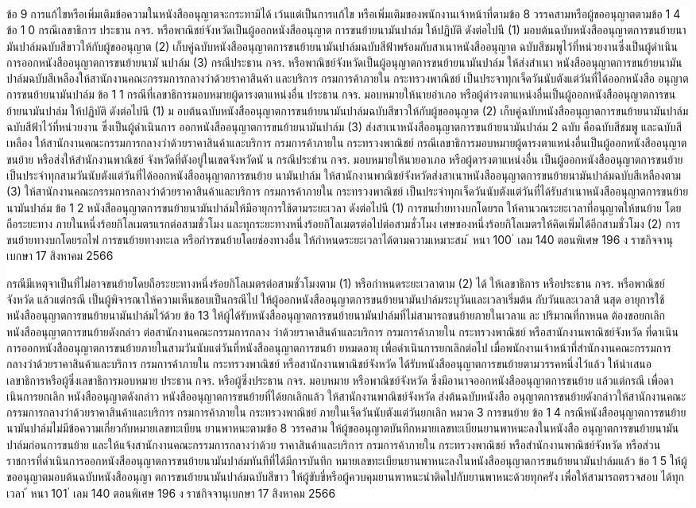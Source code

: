 ข้อ 9 การแก้ไขหรือเพิ่มเติมข้อความในหนังสืออนุญาตจะกระทามิได้ เว้นแต่เป็นการแก้ไข หรือเพิ่มเติมของพนักงานเจ้าหน้าที่ตามข้อ 8 วรรคสามหรือผู้ขออนุญาตตามข้อ 1 4 ข้อ 1 0 กรณีเลขาธิการ ประธาน กจร. หรือพาณิชย์จังหวัดเป็นผู้ออกหนังสืออนุญาต การขนย้ายนามันปาล์ม ให้ปฏิบัติ ดังต่อไปนี (1) มอบต้นฉบับหนังสืออนุญาตการขนย้ายนามันปาล์มฉบับสีขาวให้กับผู้ขออนุญาต (2) เก็บคู่ฉบับหนังสืออนุญาตการขนย้ายนามันปาล์มฉบับสีฟ้าพร้อมกับสาเนาหนังสืออนุญาต ฉบับสีชมพูไว้ที่หน่วยงานซึ่งเป็นผู้ดำเนินการออกหนังสืออนุญาตการขนย้ายนามั นปาล์ม (3) กรณีประธาน กจร. หรือพาณิชย์จังหวัดเป็นผู้อนุญาตการขนย้ายนามันปาล์ม ให้ส่งสำเนา หนังสืออนุญาตการขนย้ายนามันปาล์มฉบับสีเหลืองให้สานักงานคณะกรรมการกลางว่าด้วยราคาสินค้า และบริการ กรมการค้าภายใน กระทรวงพาณิชย์ เป็นประจาทุกเจ็ดวันนับตังแต่วันที่ได้ออกหนังสือ อนุญาตการขนย้ายนามันปาล์ม ข้อ 1 1 กรณีที่เลขาธิการมอบหมายผู้ดารงตาแหน่งอื่น ประธาน กจร. มอบหมายให้นายอำเภอ หรือผู้ดำรงตาแหน่งอื่นเป็นผู้ออกหนังสืออนุญาตการขนย้ายนามันปาล์ม ให้ปฏิบัติ ดังต่อไปนี (1) ม อบต้นฉบับหนังสืออนุญาตการขนย้ายนามันปาล์มฉบับสีขาวให้กับผู้ขออนุญาต (2) เก็บคู่ฉบับหนังสืออนุญาตการขนย้ายนามันปาล์มฉบับสีฟ้าไว้ที่หน่วยงาน ซึ่งเป็นผู้ดำเนินการ ออกหนังสืออนุญาตการขนย้ายนามันปาล์ม (3) ส่งสาเนาหนังสืออนุญาตการขนย้ายนามันปาล์ม 2 ฉบับ คือฉบับสีชมพู และฉบับสีเหลือง ให้สานักงานคณะกรรมการกลางว่าด้วยราคาสินค้าและบริการ กรมการค้าภายใน กระทรวงพาณิชย์ กรณีเลขาธิการมอบหมายผู้ดารงตาแหน่งอื่นเป็นผู้ออกหนังสืออนุญาตขนย้าย หรือส่งให้สำนักงานพาณิชย์ จังหวัดที่ตังอยู่ในเขตจังหวัดนั น กรณีประธำน กจร. มอบหมายให้นายอาเภอ หรือผู้ดารงตาแหน่งอื่น เป็นผู้ออกหนังสืออนุญาตการขนย้าย เป็นประจำทุกสามวันนับตังแต่วันที่ได้ออกหนังสืออนุญาตการขนย้าย นามันปาล์ม ให้สานักงานพาณิชย์จังหวัดส่งสาเนาหนังสืออนุญาตการขนย้ายนามันปาล์มฉบับสีเหลืองตาม (3) ให้สานักงานคณะกรรมการกลางว่าด้วยราคาสินค้าและบริการ กรมการค้าภายใน กระทรวงพาณิชย์ เป็นประจำทุกเจ็ดวันนับตังแต่วันที่ได้รับสำเนาหนังสืออนุญาตการขนย้ายนามันปาล์ม ข้อ 1 2 หนังสืออนุญาตการขนย้ายนามันปาล์มให้มีอายุการใช้ตามระยะเวลา ดังต่อไปนี (1) การขนย้ำยทางบกโดยรถ ให้คานวณระยะเวลาที่อนุญาตให้ขนย้าย โดยถือระยะทาง ภายในหนึ่งร้อยกิโลเมตรแรกต่อสามชั่วโมง และทุกระยะทางหนึ่งร้อยกิโลเมตรต่อไปต่อสามชั่วโมง เศษของหนึ่งร้อยกิโลเมตรให้คิดเพิ่มได้อีกสามชั่วโมง (2) การขนย้ายทางบกโดยรถไฟ การขนย้ายทางทะเล หรือกำรขนย้ายโดยช่องทางอื่น ให้กำหนดระยะเวลาได้ตามความเหมาะสม ้ หนา 100 ่ เลม 140 ตอนพิเศษ 196 ง ราชกิจจานุเบกษา 17 สิงหาคม 2566

กรณีมีเหตุจาเป็นที่ไม่อาจขนย้ายโดยถือระยะทางหนึ่งร้อยกิโลเมตรต่อสามชั่วโมงตาม (1) หรือกำหนดระยะเวลาตาม (2) ได้ ให้เลขาธิการ หรือประธาน กจร. หรือพาณิชย์จังหวัด แล้วแต่กรณี เป็นผู้พิจารณาให้ความเห็นชอบเป็นกรณีไป ให้ผู้ออกหนังสืออนุญาตการขนย้ายนามันปาล์มระบุวันและเวลาเริ่มต้น กับวันและเวลาสิ นสุด อายุการใช้หนังสืออนุญาตการขนย้ายนามันปาล์มไว้ด้วย ข้อ 13 ให้ผู้ได้รับหนังสืออนุญาตการขนย้ายนามันปาล์มที่ไม่สามารถขนย้ายภายในเวลาแ ละ ปริมาณที่กาหนด ต้องขอยกเลิกหนังสืออนุญาตการขนย้ายดังกล่าว ต่อสานักงานคณะกรรมการกลาง ว่าด้วยราคาสินค้าและบริการ กรมการค้าภายใน กระทรวงพาณิชย์ หรือสานักงานพาณิชย์จังหวัด ที่ดาเนินการออกหนังสืออนุญาตการขนย้ายภายในสามวันนับแต่วันที่หนังสืออนุญาตการขนย้า ยหมดอายุ เพื่อดำเนินการยกเลิกต่อไป เมื่อพนักงานเจ้าหน้าที่สำนักงานคณะกรรมการกลางว่าด้วยราคาสินค้าและบริการ กรมการค้าภายใน กระทรวงพาณิชย์ หรือสานักงานพาณิชย์จังหวัด ได้รับหนังสืออนุญาตการขนย้ายตามวรรคหนึ่งไว้แล้ว ให้นำเสนอเลขาธิการหรือผู้ซึ่งเลขาธิการมอบหมาย ประธาน กจร. หรือผู้ซึ่งประธาน กจร. มอบหมาย หรือพาณิชย์จังหวัด ซึ่งมีอานาจออกหนังสืออนุญาตการขนย้าย แล้วแต่กรณี เพื่อดาเนินการยกเลิก หนังสืออนุญาตดังกล่าว หนังสืออนุญาตการขนย้ายที่ได้ยกเลิกแล้ว ให้สานักงานพาณิชย์จังหวัด ส่งต้นฉบับหนังสือ อนุญาตการขนย้ายดังกล่าวให้สานักงานคณะกรรมการกลางว่าด้วยราคาสินค้าและบริการ กรมการค้าภายใน กระทรวงพาณิชย์ ภายในเจ็ดวันนับตังแต่วันยกเลิก หมวด 3 การขนย้าย ข้อ 1 4 กรณีหนังสืออนุญาตการขนย้ายนามันปาล์มไม่มีข้อความเกี่ยวกับหมายเลขทะเบียน ยานพาหนะตามข้อ 8 วรรคสาม ให้ผู้ขออนุญาตบันทึกหมายเลขทะเบียนยานพาหนะลงในหนังสือ อนุญาตการขนย้ายนามันปาล์มก่อนการขนย้าย และให้แจ้งสานักงานคณะกรรมการกลางว่าด้วย ราคาสินค้าและบริการ กรมการค้าภายใน กระทรวงพาณิชย์ หรือสำนักงานพาณิชย์จังหวัด หรือส่วนราชการที่ดำเนินการออกหนังสืออนุญาตการขนย้ายนามันปาล์มทันทีที่ได้มีการบันทึก หมายเลขทะเบียนยานพาหนะลงในหนังสืออนุญาตการขนย้ายนามันปาล์มแล้ว ข้อ 1 5 ให้ผู้ขออนุญาตมอบต้นฉบับหนังสืออนุญา ตการขนย้ายนามันปาล์มฉบับสีขาว ให้ผู้ขับขี่หรือผู้ควบคุมยานพาหนะนำติดไปกับยานพาหนะด้วยทุกครัง เพื่อให้สามารถตรวจสอบ ได้ทุกเวลา ้ หนา 101 ่ เลม 140 ตอนพิเศษ 196 ง ราชกิจจานุเบกษา 17 สิงหาคม 2566

